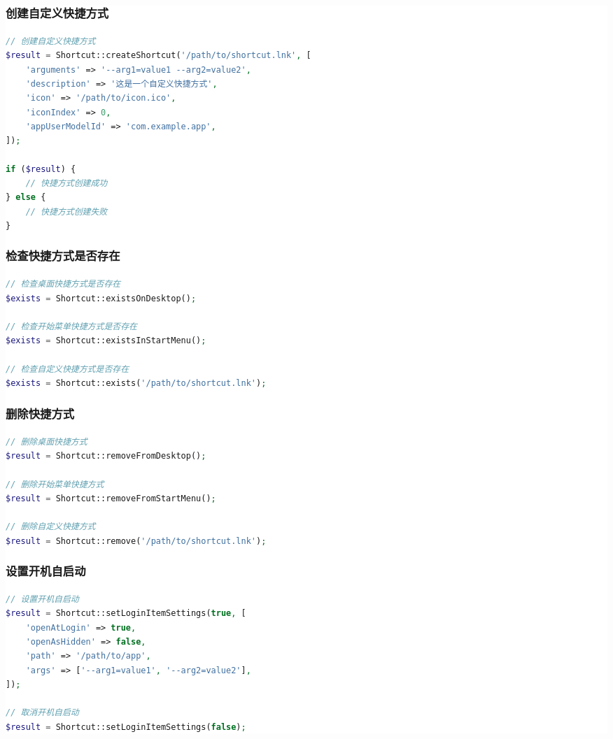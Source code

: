 ### 创建自定义快捷方式

```php
// 创建自定义快捷方式
$result = Shortcut::createShortcut('/path/to/shortcut.lnk', [
    'arguments' => '--arg1=value1 --arg2=value2',
    'description' => '这是一个自定义快捷方式',
    'icon' => '/path/to/icon.ico',
    'iconIndex' => 0,
    'appUserModelId' => 'com.example.app',
]);

if ($result) {
    // 快捷方式创建成功
} else {
    // 快捷方式创建失败
}
```

### 检查快捷方式是否存在

```php
// 检查桌面快捷方式是否存在
$exists = Shortcut::existsOnDesktop();

// 检查开始菜单快捷方式是否存在
$exists = Shortcut::existsInStartMenu();

// 检查自定义快捷方式是否存在
$exists = Shortcut::exists('/path/to/shortcut.lnk');
```

### 删除快捷方式

```php
// 删除桌面快捷方式
$result = Shortcut::removeFromDesktop();

// 删除开始菜单快捷方式
$result = Shortcut::removeFromStartMenu();

// 删除自定义快捷方式
$result = Shortcut::remove('/path/to/shortcut.lnk');
```

### 设置开机自启动

```php
// 设置开机自启动
$result = Shortcut::setLoginItemSettings(true, [
    'openAtLogin' => true,
    'openAsHidden' => false,
    'path' => '/path/to/app',
    'args' => ['--arg1=value1', '--arg2=value2'],
]);

// 取消开机自启动
$result = Shortcut::setLoginItemSettings(false);
```
